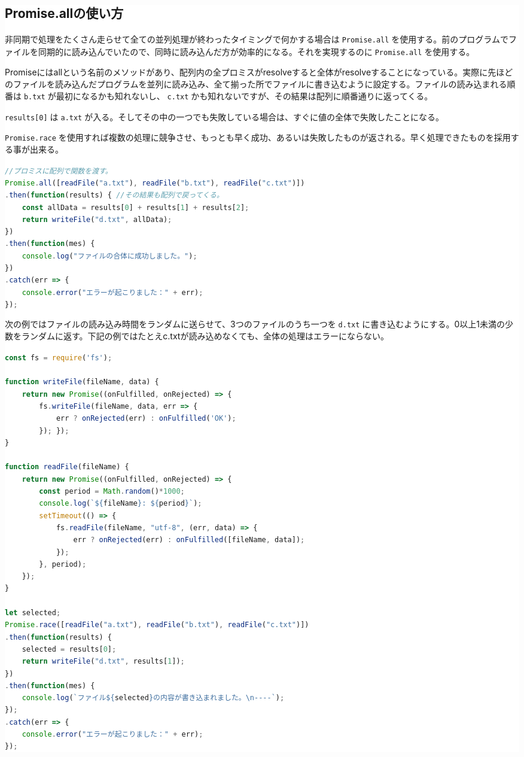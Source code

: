 ## Promise.allの使い方

非同期で処理をたくさん走らせて全ての並列処理が終わったタイミングで何かする場合は `Promise.all` を使用する。前のプログラムでファイルを同期的に読み込んでいたので、同時に読み込んだ方が効率的になる。それを実現するのに `Promise.all` を使用する。

Promiseにはallという名前のメソッドがあり、配列内の全プロミスがresolveすると全体がresolveすることになっている。実際に先ほどのファイルを読み込んだプログラムを並列に読み込み、全て揃った所でファイルに書き込むように設定する。ファイルの読み込まれる順番は `b.txt` が最初になるかも知れないし、 `c.txt` かも知れないですが、その結果は配列に順番通りに返ってくる。

`results[0]` は `a.txt` が入る。そしてその中の一つでも失敗している場合は、すぐに値の全体で失敗したことになる。

 `Promise.race` を使用すれば複数の処理に競争させ、もっとも早く成功、あるいは失敗したものが返される。早く処理できたものを採用する事が出来る。

```jsx
//プロミスに配列で関数を渡す。
Promise.all([readFile("a.txt"), readFile("b.txt"), readFile("c.txt")])
.then(function(results) { //その結果も配列で戻ってくる。
	const allData = results[0] + results[1] + results[2];
	return writeFile("d.txt", allData);
})
.then(function(mes) {
	console.log("ファイルの合体に成功しました。");
})
.catch(err => {
	console.error("エラーが起こりました：" + err);
});

```

次の例ではファイルの読み込み時間をランダムに送らせて、3つのファイルのうち一つを `d.txt` に書き込むようにする。0以上1未満の少数をランダムに返す。下記の例ではたとえc.txtが読み込めなくても、全体の処理はエラーにならない。

```jsx
const fs = require('fs');

function writeFile(fileName, data) {
	return new Promise((onFulfilled, onRejected) => {
		fs.writeFile(fileName, data, err => {
			err ? onRejected(err) : onFulfilled('OK');
		}); });
}

function readFile(fileName) {
	return new Promise((onFulfilled, onRejected) => {
		const period = Math.random()*1000;
		console.log(`${fileName}: ${period}`);
		setTimeout(() => {
			fs.readFile(fileName, "utf-8", (err, data) => {
				err ? onRejected(err) : onFulfilled([fileName, data]);
			});
		}, period);
	});
}

let selected;
Promise.race([readFile("a.txt"), readFile("b.txt"), readFile("c.txt")])
.then(function(results) {
	selected = results[0];
	return writeFile("d.txt", results[1]);
})
.then(function(mes) {
	console.log(`ファイル${selected}の内容が書き込まれました。\n----`);
});
.catch(err => {
	console.error("エラーが起こりました：" + err);
});
```

